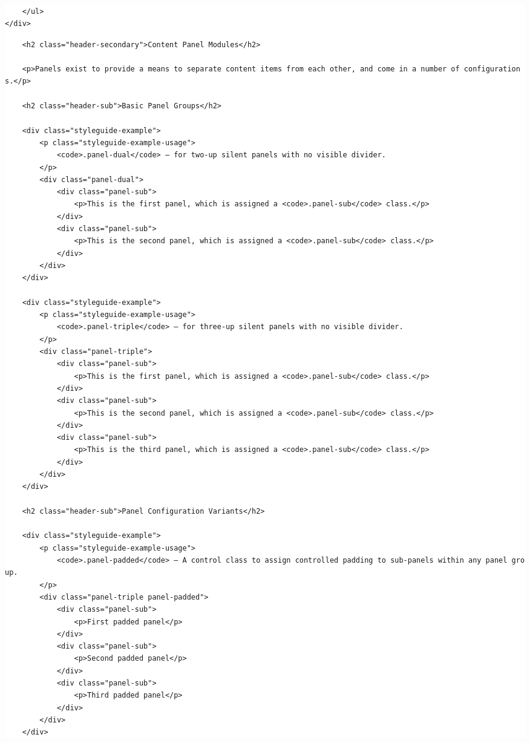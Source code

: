 		</ul>
	</div>
</section>

<section class="page-section">
	<div class="wrapper">

		<h2 class="header-secondary">Content Panel Modules</h2>

		<p>Panels exist to provide a means to separate content items from each other, and come in a number of configurations.</p>

		<h2 class="header-sub">Basic Panel Groups</h2>

		<div class="styleguide-example">
			<p class="styleguide-example-usage">
				<code>.panel-dual</code> – for two-up silent panels with no visible divider.
			</p>
			<div class="panel-dual">
				<div class="panel-sub">
					<p>This is the first panel, which is assigned a <code>.panel-sub</code> class.</p>
				</div>
				<div class="panel-sub">
					<p>This is the second panel, which is assigned a <code>.panel-sub</code> class.</p>
				</div>
			</div>
		</div>

		<div class="styleguide-example">
			<p class="styleguide-example-usage">
				<code>.panel-triple</code> – for three-up silent panels with no visible divider.
			</p>
			<div class="panel-triple">
				<div class="panel-sub">
					<p>This is the first panel, which is assigned a <code>.panel-sub</code> class.</p>
				</div>
				<div class="panel-sub">
					<p>This is the second panel, which is assigned a <code>.panel-sub</code> class.</p>
				</div>
				<div class="panel-sub">
					<p>This is the third panel, which is assigned a <code>.panel-sub</code> class.</p>
				</div>
			</div>
		</div>

		<h2 class="header-sub">Panel Configuration Variants</h2>

		<div class="styleguide-example">
			<p class="styleguide-example-usage">
				<code>.panel-padded</code> – A control class to assign controlled padding to sub-panels within any panel group.
			</p>
			<div class="panel-triple panel-padded">
				<div class="panel-sub">
					<p>First padded panel</p>
				</div>
				<div class="panel-sub">
					<p>Second padded panel</p>
				</div>
				<div class="panel-sub">
					<p>Third padded panel</p>
				</div>
			</div>
		</div>
